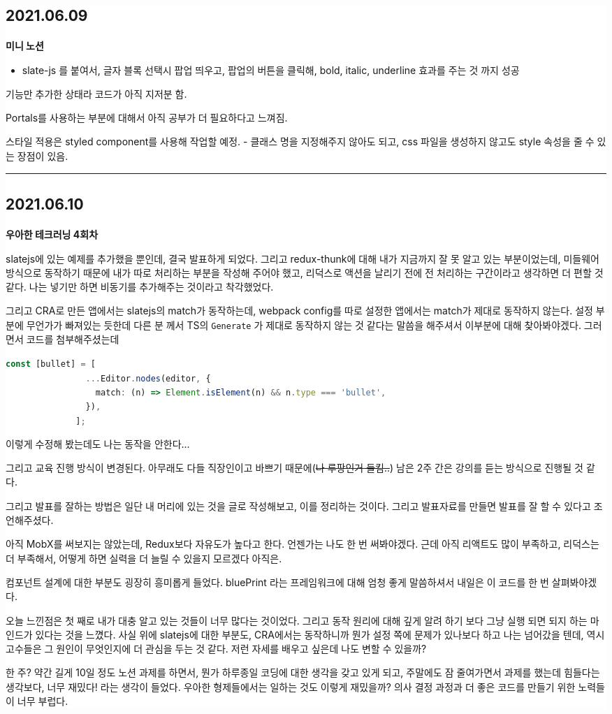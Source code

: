 
## 2021.06.09

**미니 노션**

* slate-js 를 붙여서, 글자 블록 선택시 팝업 띄우고, 팝업의 버튼을 클릭해, bold, italic, underline 효과를 주는 것 까지 성공

기능만 추가한 상태라 코드가 아직 지저분 함. 

Portals를 사용하는 부분에 대해서 아직 공부가 더 필요하다고 느껴짐.

스타일 적용은 styled component를 사용해 작업할 예정. - 클래스 명을 지정해주지 않아도 되고, css 파일을 생성하지 않고도 style 속성을 줄 수 있는 장점이 있음.

---

## 2021.06.10

**우아한 테크러닝 4회차**

slatejs에 있는 예제를 추가했을 뿐인데, 결국 발표하게 되었다. 그리고 redux-thunk에 대해 내가 지금까지 잘 못 알고 있는 부분이었는데, 미들웨어 방식으로 동작하기 때문에 내가 따로 처리하는 부분을 작성해 주어야 했고, 리덕스로 액션을 날리기 전에 전 처리하는 구간이라고 생각하면 더 편할 것 같다. 나는 넣기만 하면 비동기를 추가해주는 것이라고 착각했었다.

그리고 CRA로 만든 앱에서는 slatejs의 match가 동작하는데, webpack config를 따로 설정한 앱에서는 match가 제대로 동작하지 않는다. 설정 부분에 무언가가 빠져있는 듯한데 다른 분 께서 TS의 `Generate` 가 제대로 동작하지 않는 것 같다는 말씀을 해주셔서 이부분에 대해 찾아봐야겠다. 그러면서 코드를 첨부해주셨는데

```typescript
const [bullet] = [
                ...Editor.nodes(editor, {
                  match: (n) => Element.isElement(n) && n.type === 'bullet',
                }),
              ];

```

이렇게 수정해 봤는데도 나는 동작을 안한다... 

그리고 교육 진행 방식이 변경된다. 아무래도 다들 직장인이고 바쁘기 때문에(~~나 루팡인거 들킴..~~) 남은 2주 간은 강의를 듣는 방식으로 진행될 것 같다.



그리고 발표를 잘하는 방법은 일단 내 머리에 있는 것을 글로 작성해보고, 이를 정리하는 것이다. 그리고 발표자료를 만들면 발표를 잘 할 수 있다고 조언해주셨다.



아직 MobX를 써보지는 않았는데, Redux보다 자유도가 높다고 한다. 언젠가는 나도 한 번 써봐야겠다. 근데 아직 리액트도 많이 부족하고, 리덕스는 더 부족해서, 어떻게 하면 실력을 더 늘릴 수 있을지 모르겠다 아직은.



컴포넌트 설계에 대한 부분도 굉장히 흥미롭게 들었다. bluePrint 라는 프레임워크에 대해 엄청 좋게 말씀하셔서 내일은 이 코드를 한 번 살펴봐야겠다.



오늘 느낀점은 첫 째로 내가 대충 알고 있는 것들이 너무 많다는 것이었다. 그리고 동작 원리에 대해 깊게 알려 하기 보다 그냥 실행 되면 되지 하는 마인드가 있다는 것을 느꼈다. 사실 위에 slatejs에 대한 부분도, CRA에서는 동작하니까 뭔가 설정 쪽에 문제가 있나보다 하고 나는 넘어갔을 텐데, 역시 고수들은 그 원인이 무엇인지에 더 관심을 두는 것 같다. 저런 자세를 배우고 싶은데 나도 변할 수 있을까?



한 주? 약간 길게 10일 정도 노션 과제를 하면서, 뭔가 하루종일 코딩에 대한 생각을 갖고 있게 되고, 주말에도 잠 줄여가면서 과제를 했는데 힘들다는 생각보다, 너무 재밌다! 라는 생각이 들었다. 우아한 형제들에서는 일하는 것도 이렇게 재밌을까? 의사 결정 과정과 더 좋은 코드를 만들기 위한 노력들이 너무 부럽다. 
